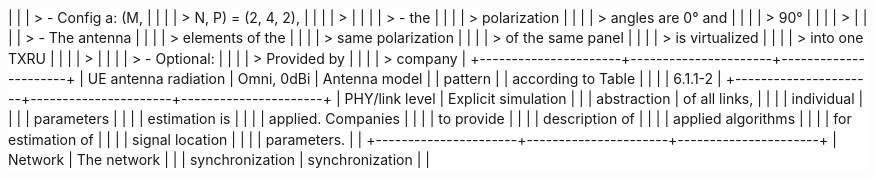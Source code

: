 |                      |                      | > \- Config a: (M,   |
|                      |                      | > N, P) = (2, 4, 2), |
|                      |                      | >                    |
|                      |                      | > \- the             |
|                      |                      | > polarization       |
|                      |                      | > angles are 0° and  |
|                      |                      | > 90°                |
|                      |                      | >                    |
|                      |                      | > \- The antenna     |
|                      |                      | > elements of the    |
|                      |                      | > same polarization  |
|                      |                      | > of the same panel  |
|                      |                      | > is virtualized     |
|                      |                      | > into one TXRU      |
|                      |                      | >                    |
|                      |                      | > \- Optional:       |
|                      |                      | > Provided by        |
|                      |                      | > company            |
+----------------------+----------------------+----------------------+
| UE antenna radiation | Omni, 0dBi           | Antenna model        |
| pattern              |                      | according to Table   |
|                      |                      | 6.1.1-2              |
+----------------------+----------------------+----------------------+
| PHY/link level       | Explicit simulation  |                      |
| abstraction          | of all links,        |                      |
|                      | individual           |                      |
|                      | parameters           |                      |
|                      | estimation is        |                      |
|                      | applied. Companies   |                      |
|                      | to provide           |                      |
|                      | description of       |                      |
|                      | applied algorithms   |                      |
|                      | for estimation of    |                      |
|                      | signal location      |                      |
|                      | parameters.          |                      |
+----------------------+----------------------+----------------------+
| Network              | The network          |                      |
| synchronization      | synchronization      |                      |